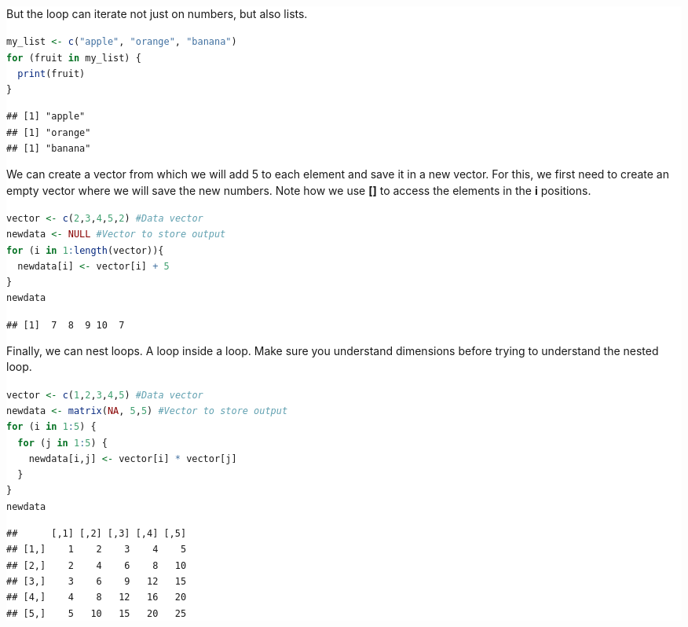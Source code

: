 But the loop can iterate not just on numbers, but also lists.

``` r
my_list <- c("apple", "orange", "banana")
for (fruit in my_list) {
  print(fruit)
}
```

    ## [1] "apple"
    ## [1] "orange"
    ## [1] "banana"

We can create a vector from which we will add 5 to each element and save
it in a new vector. For this, we first need to create an empty vector
where we will save the new numbers. Note how we use **\[\]** to access
the elements in the **i** positions.

``` r
vector <- c(2,3,4,5,2) #Data vector
newdata <- NULL #Vector to store output
for (i in 1:length(vector)){
  newdata[i] <- vector[i] + 5
}
newdata
```

    ## [1]  7  8  9 10  7

Finally, we can nest loops. A loop inside a loop. Make sure you
understand dimensions before trying to understand the nested loop.

``` r
vector <- c(1,2,3,4,5) #Data vector
newdata <- matrix(NA, 5,5) #Vector to store output
for (i in 1:5) {
  for (j in 1:5) {
    newdata[i,j] <- vector[i] * vector[j]
  }
}
newdata
```

    ##      [,1] [,2] [,3] [,4] [,5]
    ## [1,]    1    2    3    4    5
    ## [2,]    2    4    6    8   10
    ## [3,]    3    6    9   12   15
    ## [4,]    4    8   12   16   20
    ## [5,]    5   10   15   20   25
